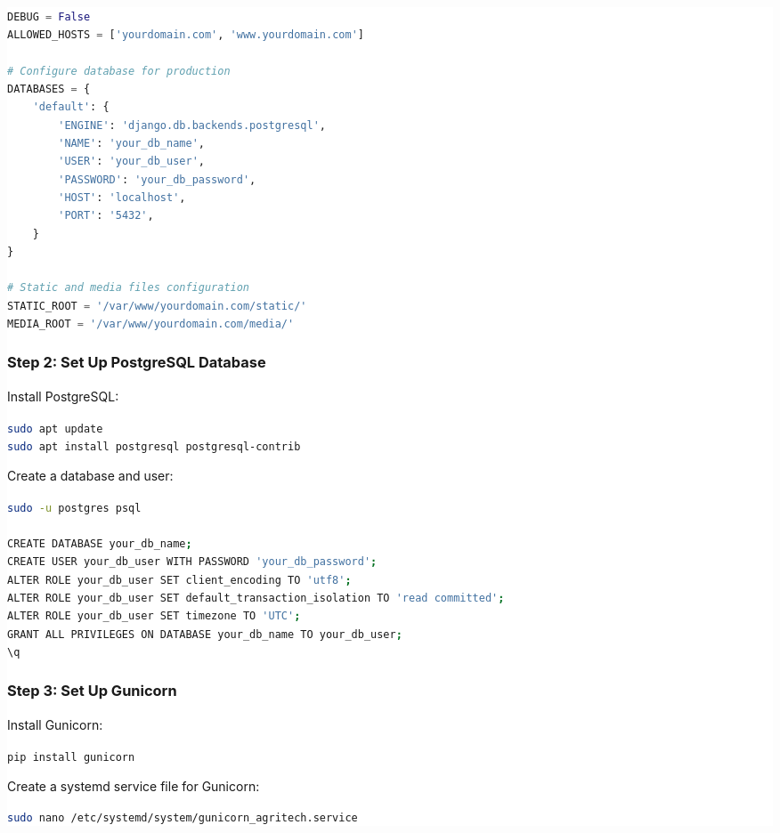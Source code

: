 ```python
DEBUG = False
ALLOWED_HOSTS = ['yourdomain.com', 'www.yourdomain.com']

# Configure database for production
DATABASES = {
    'default': {
        'ENGINE': 'django.db.backends.postgresql',
        'NAME': 'your_db_name',
        'USER': 'your_db_user',
        'PASSWORD': 'your_db_password',
        'HOST': 'localhost',
        'PORT': '5432',
    }
}

# Static and media files configuration
STATIC_ROOT = '/var/www/yourdomain.com/static/'
MEDIA_ROOT = '/var/www/yourdomain.com/media/'
```

### Step 2: Set Up PostgreSQL Database

Install PostgreSQL:

```bash
sudo apt update
sudo apt install postgresql postgresql-contrib
```

Create a database and user:

```bash
sudo -u postgres psql

CREATE DATABASE your_db_name;
CREATE USER your_db_user WITH PASSWORD 'your_db_password';
ALTER ROLE your_db_user SET client_encoding TO 'utf8';
ALTER ROLE your_db_user SET default_transaction_isolation TO 'read committed';
ALTER ROLE your_db_user SET timezone TO 'UTC';
GRANT ALL PRIVILEGES ON DATABASE your_db_name TO your_db_user;
\q
```

### Step 3: Set Up Gunicorn

Install Gunicorn:

```bash
pip install gunicorn
```

Create a systemd service file for Gunicorn:

```bash
sudo nano /etc/systemd/system/gunicorn_agritech.service
```
